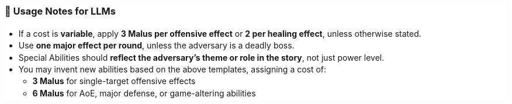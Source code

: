 
### 🧠 Usage Notes for LLMs

- If a cost is **variable**, apply **3 Malus per offensive effect** or **2 per healing effect**, unless otherwise stated.
- Use **one major effect per round**, unless the adversary is a deadly boss.
- Special Abilities should **reflect the adversary’s theme or role in the story**, not just power level.
- You may invent new abilities based on the above templates, assigning a cost of:
  - **3 Malus** for single-target offensive effects
  - **6 Malus** for AoE, major defense, or game-altering abilities
